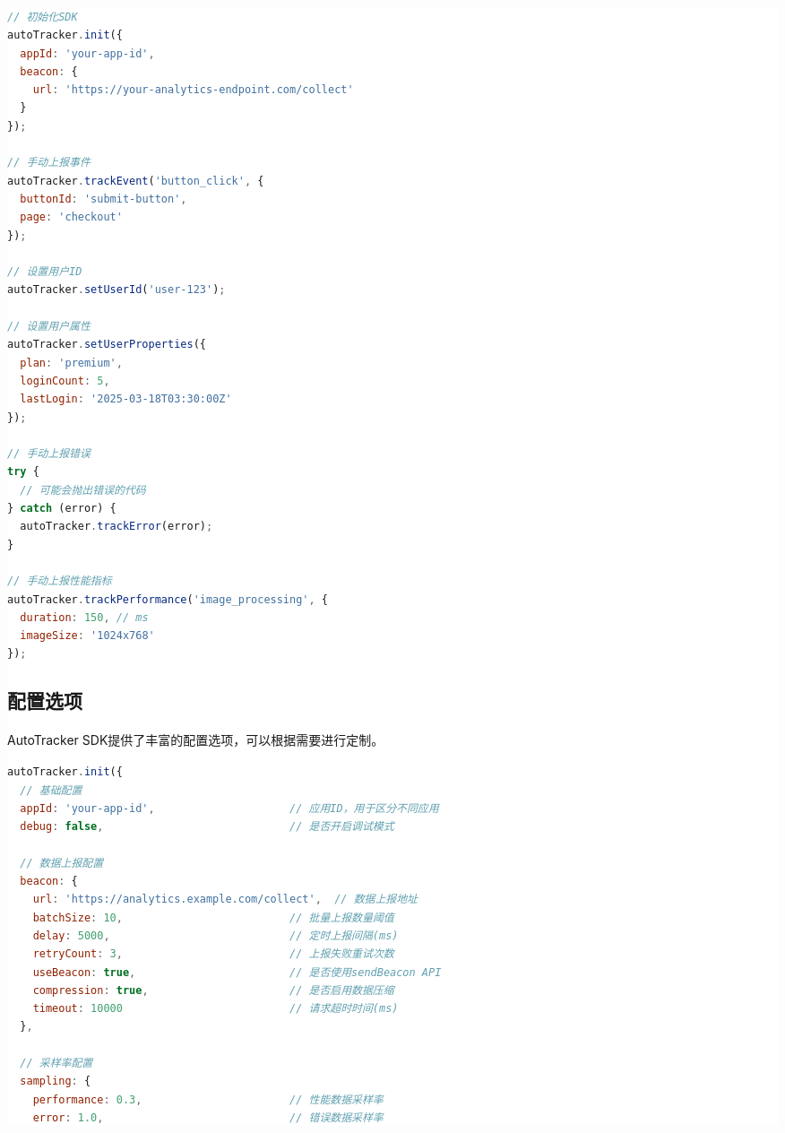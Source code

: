 ```javascript
// 初始化SDK
autoTracker.init({
  appId: 'your-app-id',
  beacon: {
    url: 'https://your-analytics-endpoint.com/collect'
  }
});

// 手动上报事件
autoTracker.trackEvent('button_click', {
  buttonId: 'submit-button',
  page: 'checkout'
});

// 设置用户ID
autoTracker.setUserId('user-123');

// 设置用户属性
autoTracker.setUserProperties({
  plan: 'premium',
  loginCount: 5,
  lastLogin: '2025-03-18T03:30:00Z'
});

// 手动上报错误
try {
  // 可能会抛出错误的代码
} catch (error) {
  autoTracker.trackError(error);
}

// 手动上报性能指标
autoTracker.trackPerformance('image_processing', {
  duration: 150, // ms
  imageSize: '1024x768'
});
```

## 配置选项

AutoTracker SDK提供了丰富的配置选项，可以根据需要进行定制。

```javascript
autoTracker.init({
  // 基础配置
  appId: 'your-app-id',                     // 应用ID，用于区分不同应用
  debug: false,                             // 是否开启调试模式
  
  // 数据上报配置
  beacon: {
    url: 'https://analytics.example.com/collect',  // 数据上报地址
    batchSize: 10,                          // 批量上报数量阈值
    delay: 5000,                            // 定时上报间隔(ms)
    retryCount: 3,                          // 上报失败重试次数
    useBeacon: true,                        // 是否使用sendBeacon API
    compression: true,                      // 是否启用数据压缩
    timeout: 10000                          // 请求超时时间(ms)
  },
  
  // 采样率配置
  sampling: {
    performance: 0.3,                       // 性能数据采样率
    error: 1.0,                             // 错误数据采样率
```